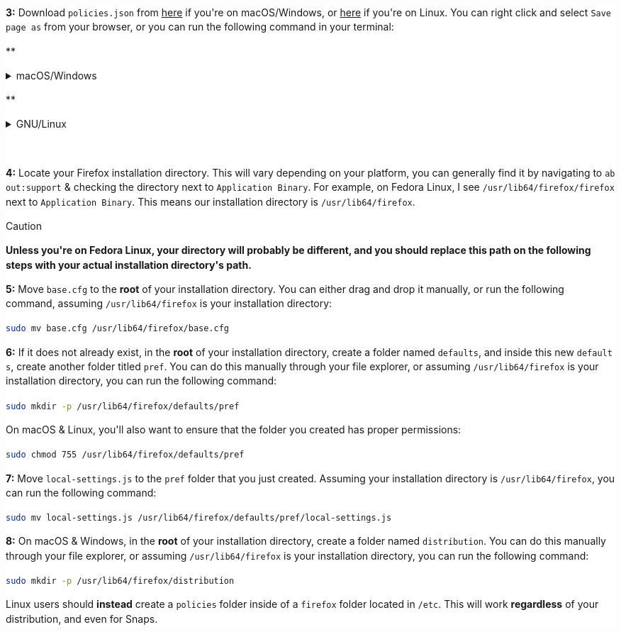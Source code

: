 **3:** Download `policies.json` from [here](https://phoenix.celenity.dev/policies/Policies/policies.json) if you're on macOS/Windows, or [here](https://phoenix.celenity.dev/policies/Linux/Policies/policies.json) if you're on Linux. You can right click and select `Save page as` from your browser, or you can run the following command in your terminal:

**<details><summary>macOS/Windows</summary></details>


**<details><summary>GNU/Linux</summary></details>

<br>

**4:** Locate your Firefox installation directory. This will vary depending on your platform, you can generally find it by navigating to `about:support` & checking the directory next to `Application Binary`. For example, on Fedora Linux, I see `/usr/lib64/firefox/firefox` next to `Application Binary`. This means our installation directory is `/usr/lib64/firefox`.

> [!CAUTION] 
>**Unless you're on Fedora Linux, your directory will probably be different, and you should replace this path on the following steps with your actual installation directory's path.**

**5:** Move `base.cfg` to the **root** of your installation directory. You can either drag and drop it manually, or run the following command, assuming `/usr/lib64/firefox` is your installation directory:

```sh
sudo mv base.cfg /usr/lib64/firefox/base.cfg
```

**6:** If it does not already exist, in the **root** of your installation directory, create a folder named `defaults`, and inside this new `defaults`, create another folder titled `pref`. You can do this manually through your file explorer, or assuming `/usr/lib64/firefox` is your installation directory, you can run the following command:

```sh
sudo mkdir -p /usr/lib64/firefox/defaults/pref
```

On macOS & Linux, you'll also want to ensure that the folder you created has proper permissions:

```sh
sudo chmod 755 /usr/lib64/firefox/defaults/pref
```

**7:** Move `local-settings.js` to the `pref` folder that you just created. Assuming your installation directory is `/usr/lib64/firefox`, you can run the following command:

```sh
sudo mv local-settings.js /usr/lib64/firefox/defaults/pref/local-settings.js
```

**8:** On macOS & Windows, in the **root** of your installation directory, create a folder named `distribution`. You can do this manually through your file explorer, or assuming `/usr/lib64/firefox` is your installation directory, you can run the following command:

```sh
sudo mkdir -p /usr/lib64/firefox/distribution
```

Linux users should **instead** create a `policies` folder inside of a `firefox` folder located in `/etc`. This will work **regardless** of your distribution, and even for Snaps.


[gnu-linux]: #-gnulinux-